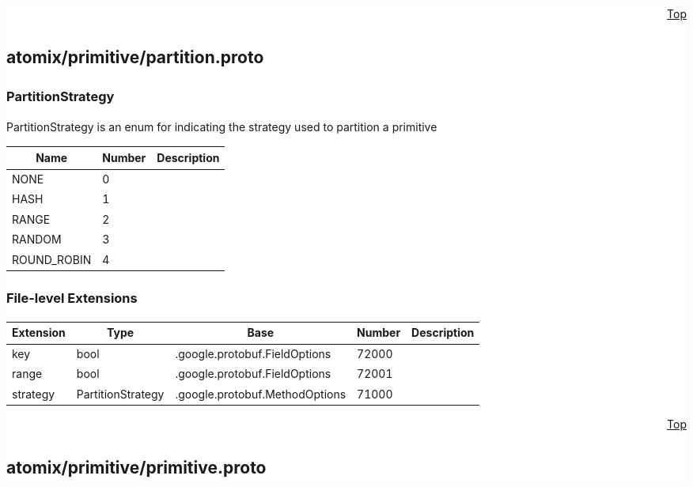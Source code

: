  

 



<a name="atomix/primitive/partition.proto"></a>
<p align="right"><a href="#top">Top</a></p>

## atomix/primitive/partition.proto


 


<a name="atomix.primitive.partition.PartitionStrategy"></a>

### PartitionStrategy
PartitionStrategy is an enum for indicating the strategy used to partition a primitive

| Name | Number | Description |
| ---- | ------ | ----------- |
| NONE | 0 |  |
| HASH | 1 |  |
| RANGE | 2 |  |
| RANDOM | 3 |  |
| ROUND_ROBIN | 4 |  |


 


<a name="atomix/primitive/partition.proto-extensions"></a>

### File-level Extensions
| Extension | Type | Base | Number | Description |
| --------- | ---- | ---- | ------ | ----------- |
| key | bool | .google.protobuf.FieldOptions | 72000 |  |
| range | bool | .google.protobuf.FieldOptions | 72001 |  |
| strategy | PartitionStrategy | .google.protobuf.MethodOptions | 71000 |  |

 

 



<a name="atomix/primitive/primitive.proto"></a>
<p align="right"><a href="#top">Top</a></p>

## atomix/primitive/primitive.proto



<a name="atomix.primitive.AddPrimitiveRequest"></a>
